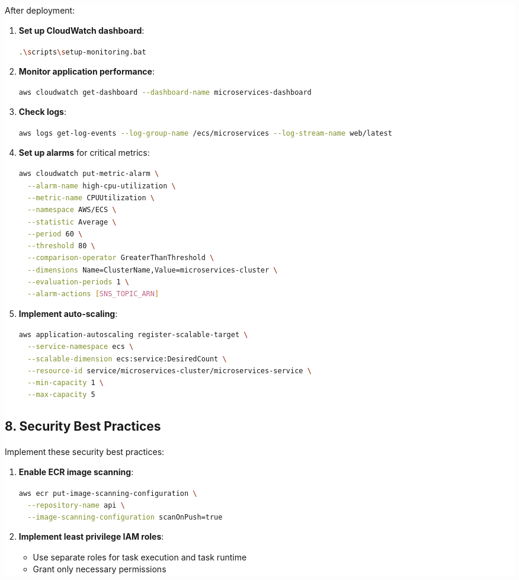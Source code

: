 After deployment:

1. **Set up CloudWatch dashboard**:
   ```bash
   .\scripts\setup-monitoring.bat
   ```

2. **Monitor application performance**:
   ```bash
   aws cloudwatch get-dashboard --dashboard-name microservices-dashboard
   ```

3. **Check logs**:
   ```bash
   aws logs get-log-events --log-group-name /ecs/microservices --log-stream-name web/latest
   ```

4. **Set up alarms** for critical metrics:
   ```bash
   aws cloudwatch put-metric-alarm \
     --alarm-name high-cpu-utilization \
     --metric-name CPUUtilization \
     --namespace AWS/ECS \
     --statistic Average \
     --period 60 \
     --threshold 80 \
     --comparison-operator GreaterThanThreshold \
     --dimensions Name=ClusterName,Value=microservices-cluster \
     --evaluation-periods 1 \
     --alarm-actions [SNS_TOPIC_ARN]
   ```

5. **Implement auto-scaling**:
   ```bash
   aws application-autoscaling register-scalable-target \
     --service-namespace ecs \
     --scalable-dimension ecs:service:DesiredCount \
     --resource-id service/microservices-cluster/microservices-service \
     --min-capacity 1 \
     --max-capacity 5
   ```

## 8. Security Best Practices

Implement these security best practices:

1. **Enable ECR image scanning**:
   ```bash
   aws ecr put-image-scanning-configuration \
     --repository-name api \
     --image-scanning-configuration scanOnPush=true
   ```

2. **Implement least privilege IAM roles**:
   - Use separate roles for task execution and task runtime
   - Grant only necessary permissions
